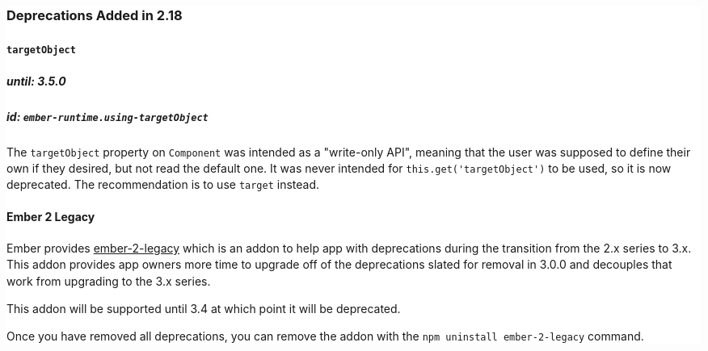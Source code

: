 ### Deprecations Added in 2.18

#### `targetObject`

##### until: 3.5.0
##### id: `ember-runtime.using-targetObject`

The `targetObject` property on `Component` was intended as a "write-only API", meaning that the user was supposed to define their own if they desired, but not read the default one. It was never intended for `this.get('targetObject')` to be used, so it is now deprecated. The recommendation is to use `target` instead.

#### Ember 2 Legacy

Ember provides [ember-2-legacy](https://github.com/emberjs/ember-2-legacy) which is an addon to help
app with deprecations during the transition from the 2.x series to 3.x. This addon provides app owners more
time to upgrade off of the deprecations slated for removal in 3.0.0 and decouples that work from
upgrading to the 3.x series.

This addon will be supported until 3.4 at which point it will be deprecated.

Once you have removed all deprecations, you can remove the addon with the `npm uninstall ember-2-legacy` command.
